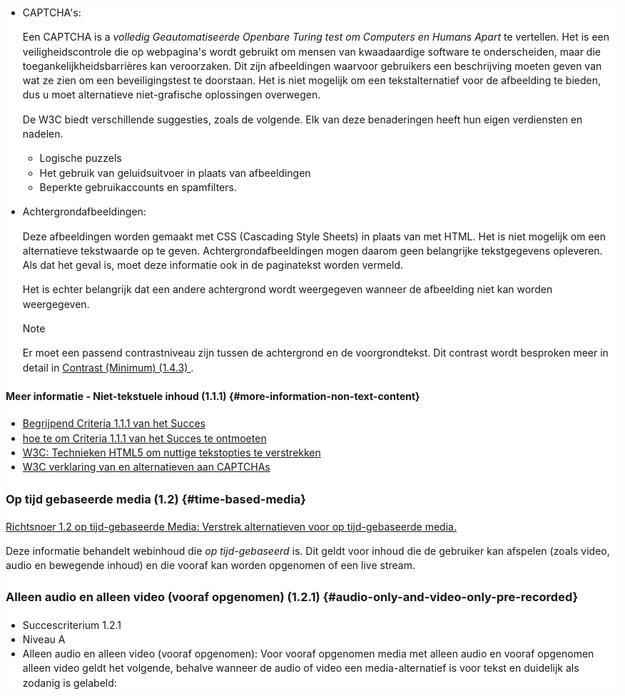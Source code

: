 * CAPTCHA&#39;s:

  Een CAPTCHA is a *volledig Geautomatiseerde Openbare Turing test om Computers en Humans Apart* te vertellen. Het is een veiligheidscontrole die op webpagina&#39;s wordt gebruikt om mensen van kwaadaardige software te onderscheiden, maar die toegankelijkheidsbarrières kan veroorzaken. Dit zijn afbeeldingen waarvoor gebruikers een beschrijving moeten geven van wat ze zien om een beveiligingstest te doorstaan. Het is niet mogelijk om een tekstalternatief voor de afbeelding te bieden, dus u moet alternatieve niet-grafische oplossingen overwegen.

  De W3C biedt verschillende suggesties, zoals de volgende. Elk van deze benaderingen heeft hun eigen verdiensten en nadelen.

   * Logische puzzels
   * Het gebruik van geluidsuitvoer in plaats van afbeeldingen
   * Beperkte gebruikaccounts en spamfilters.

* Achtergrondafbeeldingen:

  Deze afbeeldingen worden gemaakt met CSS (Cascading Style Sheets) in plaats van met HTML. Het is niet mogelijk om een alternatieve tekstwaarde op te geven. Achtergrondafbeeldingen mogen daarom geen belangrijke tekstgegevens opleveren. Als dat het geval is, moet deze informatie ook in de paginatekst worden vermeld.

  Het is echter belangrijk dat een andere achtergrond wordt weergegeven wanneer de afbeelding niet kan worden weergegeven.

  >[!NOTE]
  >
  >Er moet een passend contrastniveau zijn tussen de achtergrond en de voorgrondtekst. Dit contrast wordt besproken meer in detail in [ Contrast (Minimum) (1.4.3) ](#contrast-minimum).

#### Meer informatie - Niet-tekstuele inhoud (1.1.1) {#more-information-non-text-content}

* [ Begrijpend Criteria 1.1.1 van het Succes ](https://www.w3.org/TR/UNDERSTANDING-WCAG20/text-equiv-all.html)
* [ hoe te om Criteria 1.1.1 van het Succes te ontmoeten ](https://www.w3.org/WAI/WCAG21/quickref/?versions=2.0#text-alternatives)
* [ W3C: Technieken HTML5 om nuttige tekstopties te verstrekken ](https://html.spec.whatwg.org/multipage/images.html#alt)
* [ W3C verklaring van en alternatieven aan CAPTCHAs ](https://www.w3.org/TR/turingtest/)

### Op tijd gebaseerde media (1.2) {#time-based-media}

[ Richtsnoer 1.2 op tijd-gebaseerde Media: Verstrek alternatieven voor op tijd-gebaseerde media.](https://www.w3.org/TR/WCAG20/#text-equiv)

Deze informatie behandelt webinhoud die *op tijd-gebaseerd* is. Dit geldt voor inhoud die de gebruiker kan afspelen (zoals video, audio en bewegende inhoud) en die vooraf kan worden opgenomen of een live stream.

### Alleen audio en alleen video (vooraf opgenomen) (1.2.1) {#audio-only-and-video-only-pre-recorded}

* Succescriterium 1.2.1
* Niveau A
* Alleen audio en alleen video (vooraf opgenomen): Voor vooraf opgenomen media met alleen audio en vooraf opgenomen alleen video geldt het volgende, behalve wanneer de audio of video een media-alternatief is voor tekst en duidelijk als zodanig is gelabeld:
